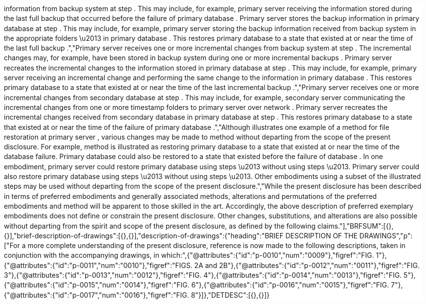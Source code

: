 information from backup system  at step . This may include, for example, primary server  receiving the information stored during the last full backup  that occurred before the failure of primary database . Primary server  stores the backup information in primary database  at step . This may include, for example, primary server  storing the backup information received from backup system  in the appropriate folders \u2013 in primary database . This restores primary database  to a state that existed at or near the time of the last full backup .","Primary server  receives one or more incremental changes  from backup system  at step . The incremental changes  may, for example, have been stored in backup system  during one or more incremental backups . Primary server  recreates the incremental changes  to the information stored in primary database  at step . This may include, for example, primary server  receiving an incremental change  and performing the same change to the information in primary database . This restores primary database  to a state that existed at or near the time of the last incremental backup .","Primary server  receives one or more incremental changes  from secondary database  at step . This may include, for example, secondary server  communicating the incremental changes  from one or more timestamp folders  to primary server  over network . Primary server  recreates the incremental changes  received from secondary database  in primary database  at step . This restores primary database  to a state that existed at or near the time of the failure of primary database .","Although  illustrates one example of a method  for file restoration at primary server , various changes may be made to method  without departing from the scope of the present disclosure. For example, method  is illustrated as restoring primary database  to a state that existed at or near the time of the database failure. Primary database  could also be restored to a state that existed before the failure of database . In one embodiment, primary server  could restore primary database  using steps \u2013 without using steps \u2013. Primary server  could also restore primary database  using steps \u2013 without using steps \u2013. Other embodiments using a subset of the illustrated steps may be used without departing from the scope of the present disclosure.","While the present disclosure has been described in terms of preferred embodiments and generally associated methods, alterations and permutations of the preferred embodiments and method will be apparent to those skilled in the art. Accordingly, the above description of preferred exemplary embodiments does not define or constrain the present disclosure. Other changes, substitutions, and alterations are also possible without departing from the spirit and scope of the present disclosure, as defined by the following claims."],"BRFSUM":[{},{}],"brief-description-of-drawings":[{},{}],"description-of-drawings":{"heading":"BRIEF DESCRIPTION OF THE DRAWINGS","p":["For a more complete understanding of the present disclosure, reference is now made to the following descriptions, taken in conjunction with the accompanying drawings, in which:",{"@attributes":{"id":"p-0010","num":"0009"},"figref":"FIG. 1"},{"@attributes":{"id":"p-0011","num":"0010"},"figref":"FIGS. 2A and 2B"},{"@attributes":{"id":"p-0012","num":"0011"},"figref":"FIG. 3"},{"@attributes":{"id":"p-0013","num":"0012"},"figref":"FIG. 4"},{"@attributes":{"id":"p-0014","num":"0013"},"figref":"FIG. 5"},{"@attributes":{"id":"p-0015","num":"0014"},"figref":"FIG. 6"},{"@attributes":{"id":"p-0016","num":"0015"},"figref":"FIG. 7"},{"@attributes":{"id":"p-0017","num":"0016"},"figref":"FIG. 8"}]},"DETDESC":[{},{}]}
